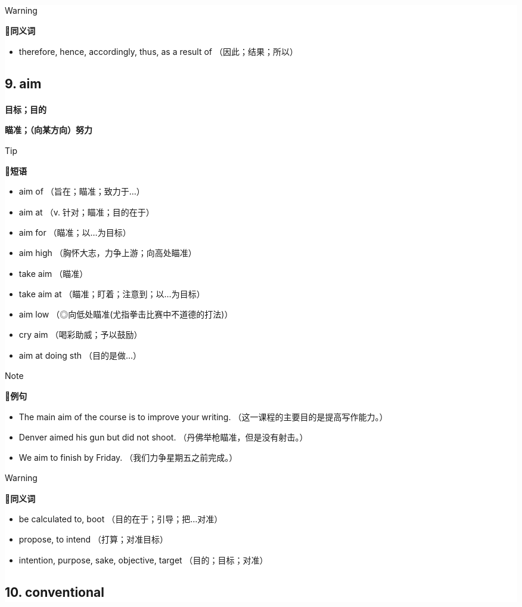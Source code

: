 > [!WARNING]
> **🤔同义词**
> - therefore, hence, accordingly, thus, as a result of （因此；结果；所以）
>

## 9. aim

**目标；目的**

**瞄准；（向某方向）努力**

> [!TIP]
> **🤩短语**
> - aim of （旨在；瞄准；致力于…）
>
> - aim at （v. 针对；瞄准；目的在于）
>
> - aim for （瞄准；以…为目标）
>
> - aim high （胸怀大志，力争上游；向高处瞄准）
>
> - take aim （瞄准）
>
> - take aim at （瞄准；盯着；注意到；以…为目标）
>
> - aim low （◎向低处瞄准(尤指拳击比赛中不道德的打法)）
>
> - cry aim （喝彩助威；予以鼓励）
>
> - aim at doing sth （目的是做…）
>

> [!NOTE]
> **🎤例句**
> - The main aim of the course is to improve your writing. （这一课程的主要目的是提高写作能力。）
>
> - Denver aimed his gun but did not shoot. （丹佛举枪瞄准，但是没有射击。）
>
> - We aim to finish by Friday. （我们力争星期五之前完成。）
>

> [!WARNING]
> **🤔同义词**
> - be calculated to, boot （目的在于；引导；把…对准）
>
> - propose, to intend （打算；对准目标）
>
> - intention, purpose, sake, objective, target （目的；目标；对准）
>

## 10. conventional
